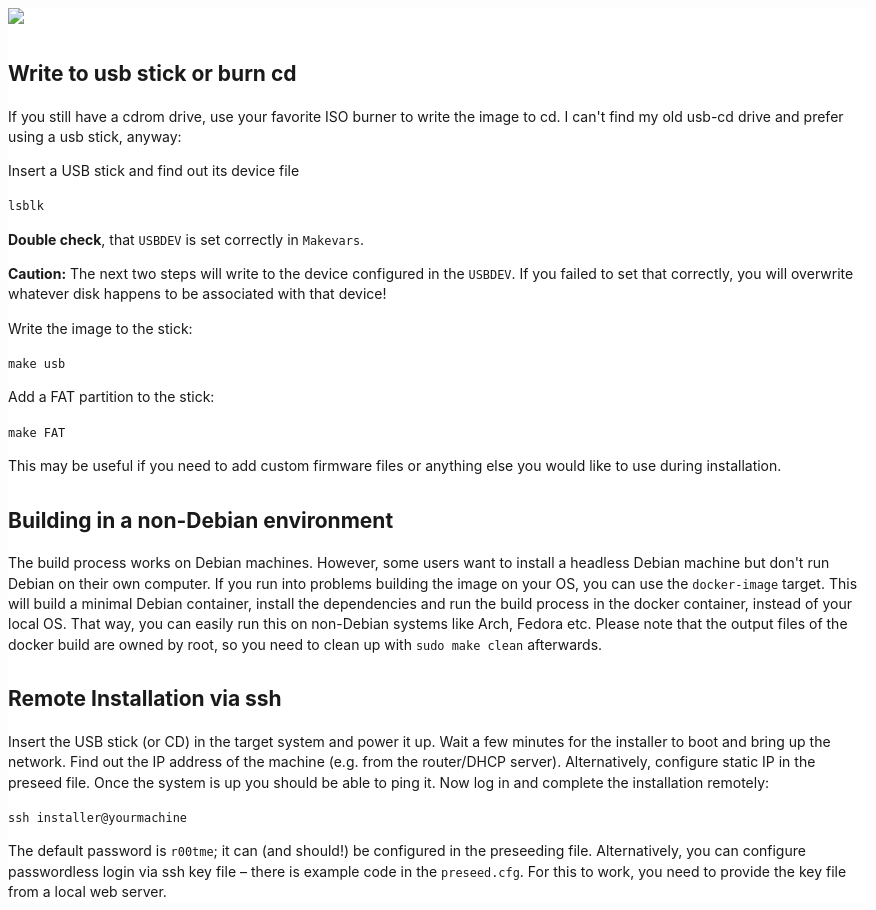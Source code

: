 ![](screenshot.png)


## Write to usb stick or burn cd

If you still have a cdrom drive, use your favorite ISO burner to write the
image to cd. I can't find my old usb-cd drive and prefer using a usb stick,
anyway:

Insert a USB stick and find out its device file

    lsblk

**Double check**, that `USBDEV` is set correctly in `Makevars`.

**Caution:** The next two steps will write to the device configured in the
`USBDEV`. If you failed to set that correctly, you will overwrite whatever disk
happens to be associated with that device!

Write the image to the stick:

    make usb

Add a FAT partition to the stick:

    make FAT

This may be useful if you need to add custom firmware files or anything else
you would like to use during installation.


## Building in a non-Debian environment

The build process works on Debian machines. However, some users want to install
a headless Debian machine but don't run Debian on their own computer. If you
run into problems building the image on your OS, you can use the `docker-image`
target.  This will build a minimal Debian container, install the dependencies
and run the build process in the docker container, instead of your local OS.
That way, you can easily run this on non-Debian systems like Arch, Fedora etc.
Please note that the output files of the docker build are owned by root, so you
need to clean up with `sudo make clean` afterwards.

## Remote Installation via ssh

Insert the USB stick (or CD) in the target system and power it up. Wait a few
minutes for the installer to boot and bring up the network. Find out the IP
address of the machine (e.g. from the router/DHCP server). Alternatively,
configure static IP in the preseed file. Once the system is up you should be
able to ping it. Now log in and complete the installation remotely:

    ssh installer@yourmachine

The default password is `r00tme`; it can (and should!) be configured in the
preseeding file.  Alternatively, you can configure passwordless login via ssh
key file – there is example code in the `preseed.cfg`. For this to work, you
need to provide the key file from a local web server.
